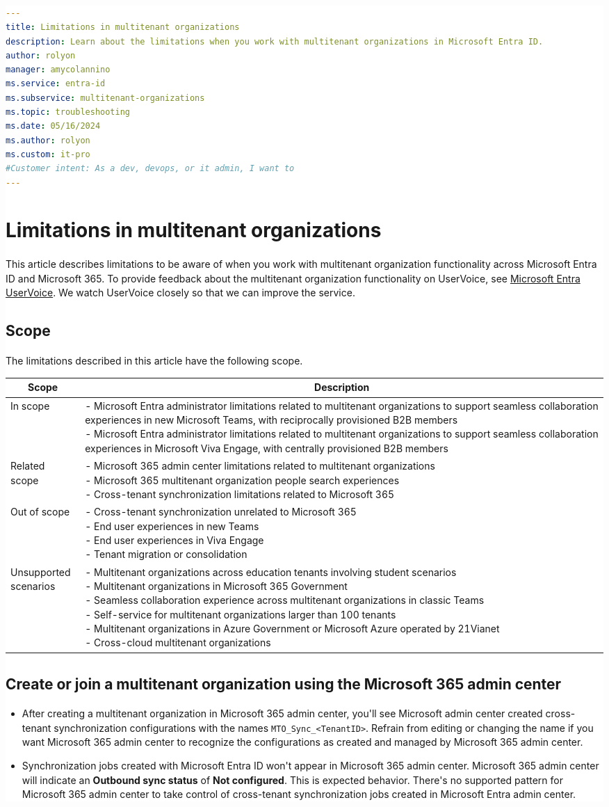 ```yaml
---
title: Limitations in multitenant organizations
description: Learn about the limitations when you work with multitenant organizations in Microsoft Entra ID.
author: rolyon
manager: amycolannino
ms.service: entra-id
ms.subservice: multitenant-organizations
ms.topic: troubleshooting
ms.date: 05/16/2024
ms.author: rolyon
ms.custom: it-pro
#Customer intent: As a dev, devops, or it admin, I want to
---
```


# Limitations in multitenant organizations

This article describes limitations to be aware of when you work with multitenant organization functionality across Microsoft Entra ID and Microsoft 365. To provide feedback about the multitenant organization functionality on UserVoice, see [Microsoft Entra UserVoice](https://feedback.azure.com/d365community/forum/22920db1-ad25-ec11-b6e6-000d3a4f0789?category_id=360892). We watch UserVoice closely so that we can improve the service.

## Scope

The limitations described in this article have the following scope.

| Scope | Description |
| --- | --- |
| In scope | - Microsoft Entra administrator limitations related to multitenant organizations to support seamless collaboration experiences in new Microsoft Teams, with reciprocally provisioned B2B members<br/>- Microsoft Entra administrator limitations related to multitenant organizations to support seamless collaboration experiences in Microsoft Viva Engage, with centrally provisioned B2B members |
| Related scope | - Microsoft 365 admin center limitations related to multitenant organizations<br/>- Microsoft 365 multitenant organization people search experiences<br/>- Cross-tenant synchronization limitations related to Microsoft 365 |
| Out of scope | - Cross-tenant synchronization unrelated to Microsoft 365<br/>- End user experiences in new Teams<br/>- End user experiences in Viva Engage<br/>- Tenant migration or consolidation |
| Unsupported scenarios | - Multitenant organizations across education tenants involving student scenarios<br/>- Multitenant organizations in Microsoft 365 Government<br/>- Seamless collaboration experience across multitenant organizations in classic Teams<br/>- Self-service for multitenant organizations larger than 100 tenants<br/>- Multitenant organizations in Azure Government or Microsoft Azure operated by 21Vianet<br/>- Cross-cloud multitenant organizations |

## Create or join a multitenant organization using the Microsoft 365 admin center

- After creating a multitenant organization in Microsoft 365 admin center, you'll see Microsoft admin center created cross-tenant synchronization configurations with the names `MTO_Sync_<TenantID>`. Refrain from editing or changing the name if you want Microsoft 365 admin center to recognize the configurations as created and managed by Microsoft 365 admin center.

- Synchronization jobs created with Microsoft Entra ID won't appear in Microsoft 365 admin center. Microsoft 365 admin center will indicate an **Outbound sync status** of **Not configured**. This is expected behavior. There's no supported pattern for Microsoft 365 admin center to take control of cross-tenant synchronization jobs created in Microsoft Entra admin center.
